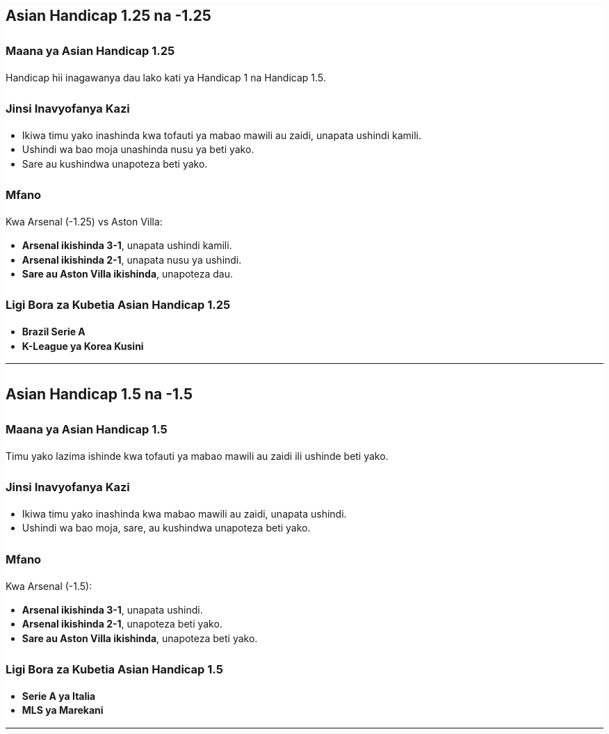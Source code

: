 ## Asian Handicap 1.25 na -1.25

### Maana ya Asian Handicap 1.25

Handicap hii inagawanya dau lako kati ya Handicap 1 na Handicap 1.5.

### Jinsi Inavyofanya Kazi

- Ikiwa timu yako inashinda kwa tofauti ya mabao mawili au zaidi, unapata ushindi kamili.
- Ushindi wa bao moja unashinda nusu ya beti yako.
- Sare au kushindwa unapoteza beti yako.

### Mfano

Kwa Arsenal (-1.25) vs Aston Villa:

- **Arsenal ikishinda 3-1**, unapata ushindi kamili.
- **Arsenal ikishinda 2-1**, unapata nusu ya ushindi.
- **Sare au Aston Villa ikishinda**, unapoteza dau.

### Ligi Bora za Kubetia Asian Handicap 1.25

- **Brazil Serie A**
- **K-League ya Korea Kusini**

---

## Asian Handicap 1.5 na -1.5

### Maana ya Asian Handicap 1.5

Timu yako lazima ishinde kwa tofauti ya mabao mawili au zaidi ili ushinde beti yako.

### Jinsi Inavyofanya Kazi

- Ikiwa timu yako inashinda kwa mabao mawili au zaidi, unapata ushindi.
- Ushindi wa bao moja, sare, au kushindwa unapoteza beti yako.

### Mfano

Kwa Arsenal (-1.5):

- **Arsenal ikishinda 3-1**, unapata ushindi.
- **Arsenal ikishinda 2-1**, unapoteza beti yako.
- **Sare au Aston Villa ikishinda**, unapoteza beti yako.

### Ligi Bora za Kubetia Asian Handicap 1.5

- **Serie A ya Italia**
- **MLS ya Marekani**

---
